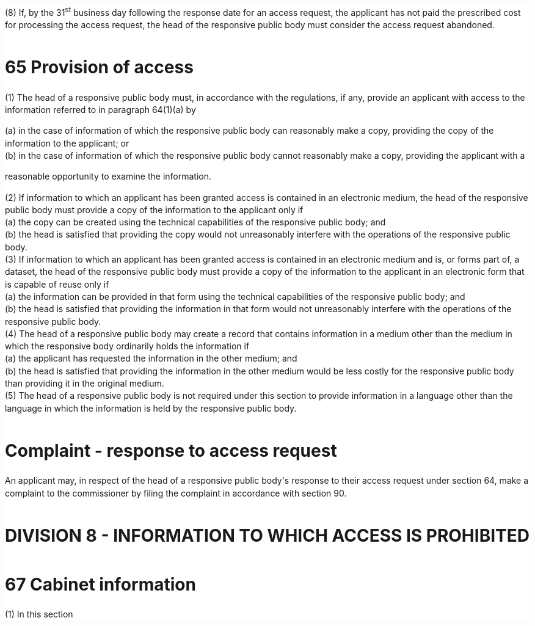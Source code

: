 (8) If, by the  $31^{\text{st}}$  business day following the response date for an access request, the applicant has not paid the prescribed cost for processing the access request, the head of the responsive public body must consider the access request abandoned.

# 65 Provision of access

(1) The head of a responsive public body must, in accordance with the regulations, if any, provide an applicant with access to the information referred to in paragraph 64(1)(a) by

(a) in the case of information of which the responsive public body can reasonably make a copy, providing the copy of the information to the applicant; or  
(b) in the case of information of which the responsive public body cannot reasonably make a copy, providing the applicant with a

reasonable opportunity to examine the information.

(2) If information to which an applicant has been granted access is contained in an electronic medium, the head of the responsive public body must provide a copy of the information to the applicant only if  
(a) the copy can be created using the technical capabilities of the responsive public body; and  
(b) the head is satisfied that providing the copy would not unreasonably interfere with the operations of the responsive public body.  
(3) If information to which an applicant has been granted access is contained in an electronic medium and is, or forms part of, a dataset, the head of the responsive public body must provide a copy of the information to the applicant in an electronic form that is capable of reuse only if  
(a) the information can be provided in that form using the technical capabilities of the responsive public body; and  
(b) the head is satisfied that providing the information in that form would not unreasonably interfere with the operations of the responsive public body.  
(4) The head of a responsive public body may create a record that contains information in a medium other than the medium in which the responsive body ordinarily holds the information if  
(a) the applicant has requested the information in the other medium; and  
(b) the head is satisfied that providing the information in the other medium would be less costly for the responsive public body than providing it in the original medium.  
(5) The head of a responsive public body is not required under this section to provide information in a language other than the language in which the information is held by the responsive public body.

# Complaint - response to access request

An applicant may, in respect of the head of a responsive public body's response to their access request under section 64, make a complaint to the commissioner by filing the complaint in accordance with section 90.

# DIVISION 8 - INFORMATION TO WHICH ACCESS IS PROHIBITED

# 67 Cabinet information

(1) In this section
